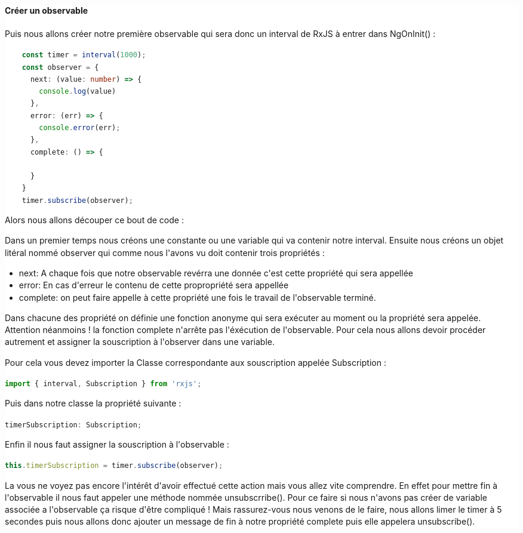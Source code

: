 #### Créer un observable

Puis nous allons créer notre première observable qui sera donc un interval de RxJS à entrer dans NgOnInit() :

```TypeScript
    const timer = interval(1000);
    const observer = {
      next: (value: number) => {
        console.log(value)
      },
      error: (err) => {
        console.error(err);
      },
      complete: () => {

      }
    }
    timer.subscribe(observer);
```

Alors nous allons découper ce bout de code :

Dans un premier temps nous créons une constante ou une variable qui va contenir notre interval.
Ensuite nous créons un objet litéral nommé observer qui comme nous l'avons vu doit contenir trois propriétés :

* next: A chaque fois que notre observable revérra une donnée c'est cette propriété qui sera appellée
* error: En cas d'erreur le contenu de cette propropriété sera appellée
* complete: on peut faire appelle à cette propriété une fois le travail de l'observable terminé.

Dans chacune des propriété on définie une fonction anonyme qui sera exécuter au moment ou la propriété sera appelée.
Attention néanmoins ! la fonction complete n'arrête pas l'éxécution de l'observable.
Pour cela nous allons devoir procéder autrement et assigner la souscription à l'observer dans une variable.

Pour cela vous devez importer la Classe correspondante aux souscription appelée Subscription :
```TypeScript
import { interval, Subscription } from 'rxjs';
```

Puis dans notre classe la propriété suivante :

```TypeScript
timerSubscription: Subscription;
```

Enfin il nous faut assigner la souscription à l'observable :

```TypeScript
this.timerSubscription = timer.subscribe(observer);
```

La vous ne voyez pas encore l'intérêt d'avoir effectué cette action mais vous allez vite comprendre.
En effet pour mettre fin à l'observable il nous faut appeler une méthode nommée unsubscrribe().
Pour ce faire si nous n'avons pas créer de variable associée a l'observable ça risque d'être compliqué !
Mais rassurez-vous nous venons de le faire, nous allons limer le timer à 5 secondes puis nous allons donc ajouter un message de fin à notre propriété complete puis elle appelera unsubscribe().
